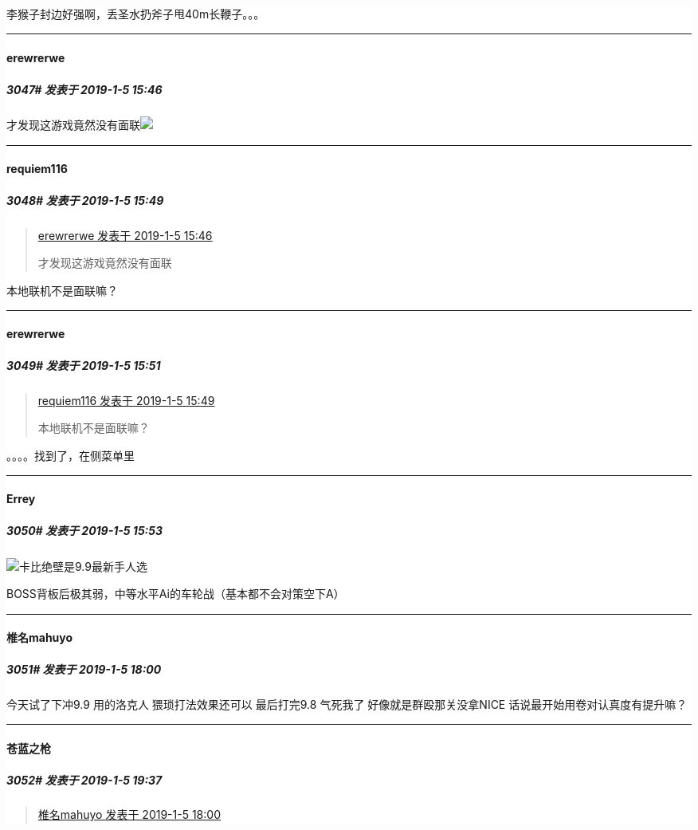 李猴子封边好强啊，丢圣水扔斧子甩40m长鞭子。。。

*****

####  erewrerwe  
##### 3047#       发表于 2019-1-5 15:46

才发现这游戏竟然没有面联<img src="https://static.saraba1st.com/image/smiley/face2017/117.png" referrerpolicy="no-referrer">

*****

####  requiem116  
##### 3048#       发表于 2019-1-5 15:49

<blockquote><a href="httphttps://bbs.saraba1st.com/2b/forum.php?mod=redirect&amp;goto=findpost&amp;pid=42170642&amp;ptid=1755649" target="_blank">erewrerwe 发表于 2019-1-5 15:46</a>

才发现这游戏竟然没有面联</blockquote>
本地联机不是面联嘛？

*****

####  erewrerwe  
##### 3049#       发表于 2019-1-5 15:51

<blockquote><a href="httphttps://bbs.saraba1st.com/2b/forum.php?mod=redirect&amp;goto=findpost&amp;pid=42170667&amp;ptid=1755649" target="_blank">requiem116 发表于 2019-1-5 15:49</a>

本地联机不是面联嘛？</blockquote>
。。。。找到了，在侧菜单里

*****

####  Errey  
##### 3050#       发表于 2019-1-5 15:53

<img src="https://static.saraba1st.com/image/smiley/face2017/067.png" referrerpolicy="no-referrer">卡比绝壁是9.9最新手人选

BOSS背板后极其弱，中等水平Ai的车轮战（基本都不会对策空下A）

*****

####  椎名mahuyo  
##### 3051#       发表于 2019-1-5 18:00

今天试了下冲9.9 用的洛克人 猥琐打法效果还可以 最后打完9.8 气死我了 好像就是群殴那关没拿NICE 话说最开始用卷对认真度有提升嘛？

*****

####  苍蓝之枪  
##### 3052#       发表于 2019-1-5 19:37

<blockquote><a href="httphttps://bbs.saraba1st.com/2b/forum.php?mod=redirect&amp;goto=findpost&amp;pid=42171804&amp;ptid=1755649" target="_blank">椎名mahuyo 发表于 2019-1-5 18:00</a>
